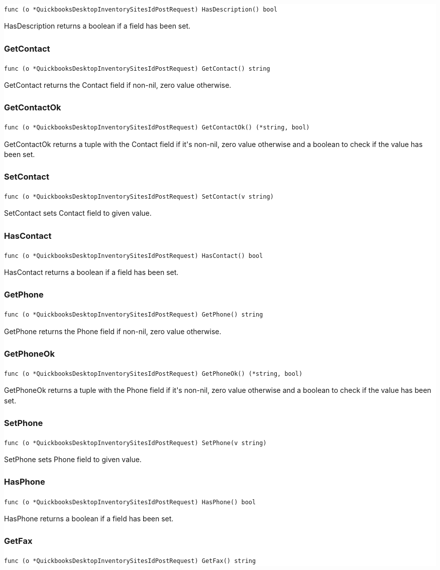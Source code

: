 `func (o *QuickbooksDesktopInventorySitesIdPostRequest) HasDescription() bool`

HasDescription returns a boolean if a field has been set.

### GetContact

`func (o *QuickbooksDesktopInventorySitesIdPostRequest) GetContact() string`

GetContact returns the Contact field if non-nil, zero value otherwise.

### GetContactOk

`func (o *QuickbooksDesktopInventorySitesIdPostRequest) GetContactOk() (*string, bool)`

GetContactOk returns a tuple with the Contact field if it's non-nil, zero value otherwise
and a boolean to check if the value has been set.

### SetContact

`func (o *QuickbooksDesktopInventorySitesIdPostRequest) SetContact(v string)`

SetContact sets Contact field to given value.

### HasContact

`func (o *QuickbooksDesktopInventorySitesIdPostRequest) HasContact() bool`

HasContact returns a boolean if a field has been set.

### GetPhone

`func (o *QuickbooksDesktopInventorySitesIdPostRequest) GetPhone() string`

GetPhone returns the Phone field if non-nil, zero value otherwise.

### GetPhoneOk

`func (o *QuickbooksDesktopInventorySitesIdPostRequest) GetPhoneOk() (*string, bool)`

GetPhoneOk returns a tuple with the Phone field if it's non-nil, zero value otherwise
and a boolean to check if the value has been set.

### SetPhone

`func (o *QuickbooksDesktopInventorySitesIdPostRequest) SetPhone(v string)`

SetPhone sets Phone field to given value.

### HasPhone

`func (o *QuickbooksDesktopInventorySitesIdPostRequest) HasPhone() bool`

HasPhone returns a boolean if a field has been set.

### GetFax

`func (o *QuickbooksDesktopInventorySitesIdPostRequest) GetFax() string`
